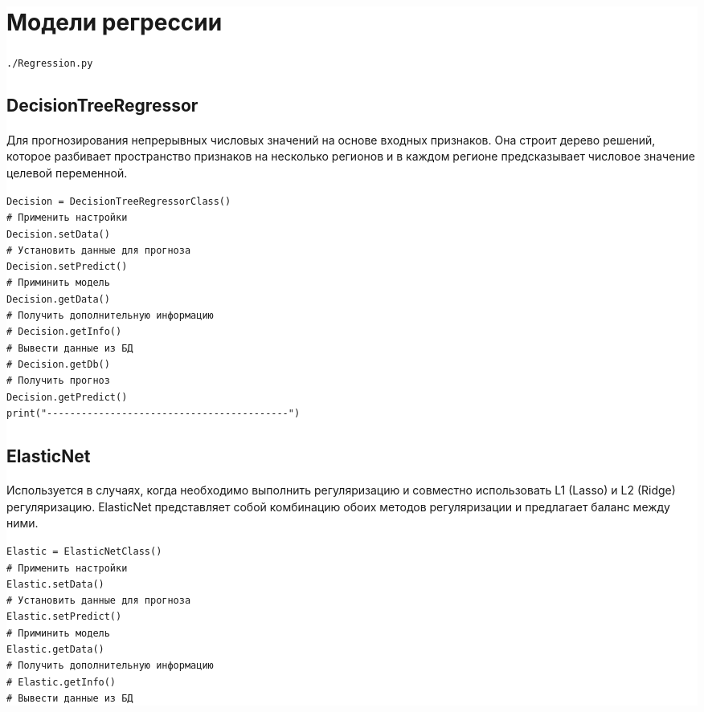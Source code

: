 # Модели регрессии

    ./Regression.py

## DecisionTreeRegressor
Для прогнозирования непрерывных числовых
значений на основе входных признаков. Она строит дерево решений,
которое разбивает пространство признаков на несколько регионов и в
каждом регионе предсказывает числовое значение целевой переменной.

    Decision = DecisionTreeRegressorClass()
    # Применить настройки
    Decision.setData()
    # Установить данные для прогноза
    Decision.setPredict()
    # Приминить модель
    Decision.getData()
    # Получить дополнительную информацию
    # Decision.getInfo()
    # Вывести данные из БД
    # Decision.getDb()
    # Получить прогноз
    Decision.getPredict()
    print("------------------------------------------")

## ElasticNet
Используется в случаях, когда необходимо выполнить регуляризацию и совместно использовать
L1 (Lasso) и L2 (Ridge) регуляризацию. ElasticNet представляет собой комбинацию
обоих методов регуляризации и предлагает баланс между ними.

    Elastic = ElasticNetClass()
    # Применить настройки
    Elastic.setData()
    # Установить данные для прогноза
    Elastic.setPredict()
    # Приминить модель
    Elastic.getData()
    # Получить дополнительную информацию
    # Elastic.getInfo()
    # Вывести данные из БД